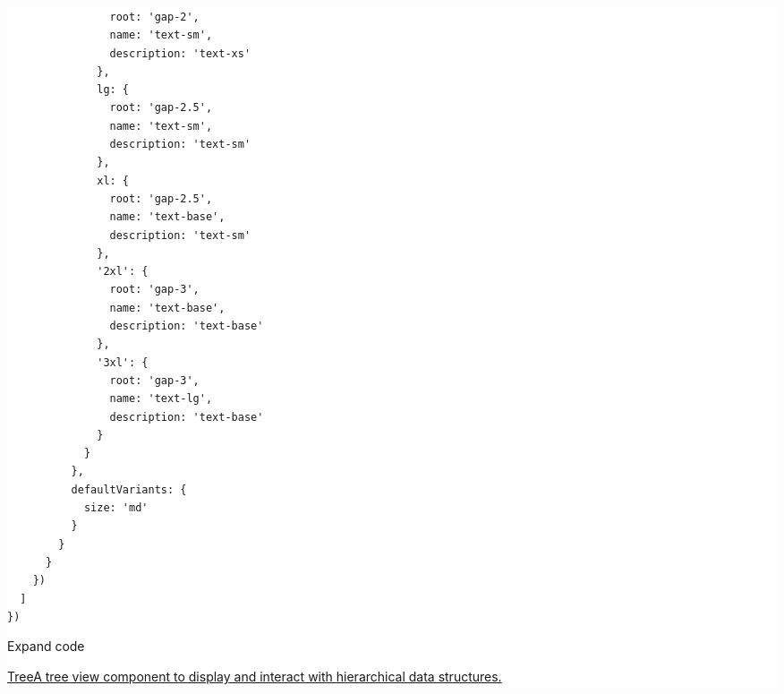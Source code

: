                     root: 'gap-2',
                    name: 'text-sm',
                    description: 'text-xs'
                  },
                  lg: {
                    root: 'gap-2.5',
                    name: 'text-sm',
                    description: 'text-sm'
                  },
                  xl: {
                    root: 'gap-2.5',
                    name: 'text-base',
                    description: 'text-sm'
                  },
                  '2xl': {
                    root: 'gap-3',
                    name: 'text-base',
                    description: 'text-base'
                  },
                  '3xl': {
                    root: 'gap-3',
                    name: 'text-lg',
                    description: 'text-base'
                  }
                }
              },
              defaultVariants: {
                size: 'md'
              }
            }
          }
        })
      ]
    })
    

Expand code

[TreeA tree view component to display and interact with hierarchical data
structures.](/components/tree)

